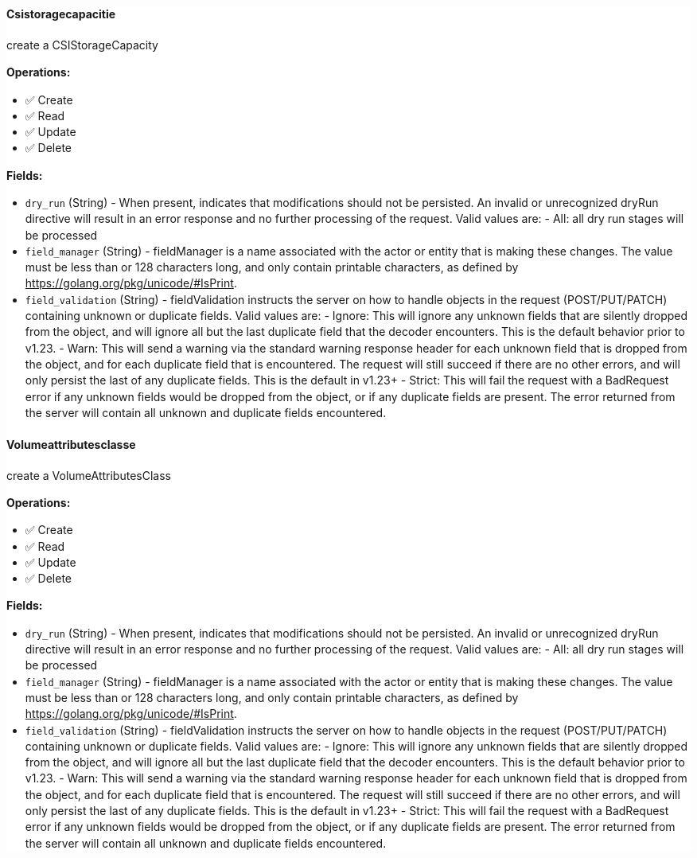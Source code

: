 
#### Csistoragecapacitie

create a CSIStorageCapacity

**Operations:**
- ✅ Create
- ✅ Read
- ✅ Update
- ✅ Delete

**Fields:**
- `dry_run` (String) - When present, indicates that modifications should not be persisted. An invalid or unrecognized dryRun directive will result in an error response and no further processing of the request. Valid values are: - All: all dry run stages will be processed
- `field_manager` (String) - fieldManager is a name associated with the actor or entity that is making these changes. The value must be less than or 128 characters long, and only contain printable characters, as defined by https://golang.org/pkg/unicode/#IsPrint.
- `field_validation` (String) - fieldValidation instructs the server on how to handle objects in the request (POST/PUT/PATCH) containing unknown or duplicate fields. Valid values are: - Ignore: This will ignore any unknown fields that are silently dropped from the object, and will ignore all but the last duplicate field that the decoder encounters. This is the default behavior prior to v1.23. - Warn: This will send a warning via the standard warning response header for each unknown field that is dropped from the object, and for each duplicate field that is encountered. The request will still succeed if there are no other errors, and will only persist the last of any duplicate fields. This is the default in v1.23+ - Strict: This will fail the request with a BadRequest error if any unknown fields would be dropped from the object, or if any duplicate fields are present. The error returned from the server will contain all unknown and duplicate fields encountered.


#### Volumeattributesclasse

create a VolumeAttributesClass

**Operations:**
- ✅ Create
- ✅ Read
- ✅ Update
- ✅ Delete

**Fields:**
- `dry_run` (String) - When present, indicates that modifications should not be persisted. An invalid or unrecognized dryRun directive will result in an error response and no further processing of the request. Valid values are: - All: all dry run stages will be processed
- `field_manager` (String) - fieldManager is a name associated with the actor or entity that is making these changes. The value must be less than or 128 characters long, and only contain printable characters, as defined by https://golang.org/pkg/unicode/#IsPrint.
- `field_validation` (String) - fieldValidation instructs the server on how to handle objects in the request (POST/PUT/PATCH) containing unknown or duplicate fields. Valid values are: - Ignore: This will ignore any unknown fields that are silently dropped from the object, and will ignore all but the last duplicate field that the decoder encounters. This is the default behavior prior to v1.23. - Warn: This will send a warning via the standard warning response header for each unknown field that is dropped from the object, and for each duplicate field that is encountered. The request will still succeed if there are no other errors, and will only persist the last of any duplicate fields. This is the default in v1.23+ - Strict: This will fail the request with a BadRequest error if any unknown fields would be dropped from the object, or if any duplicate fields are present. The error returned from the server will contain all unknown and duplicate fields encountered.

